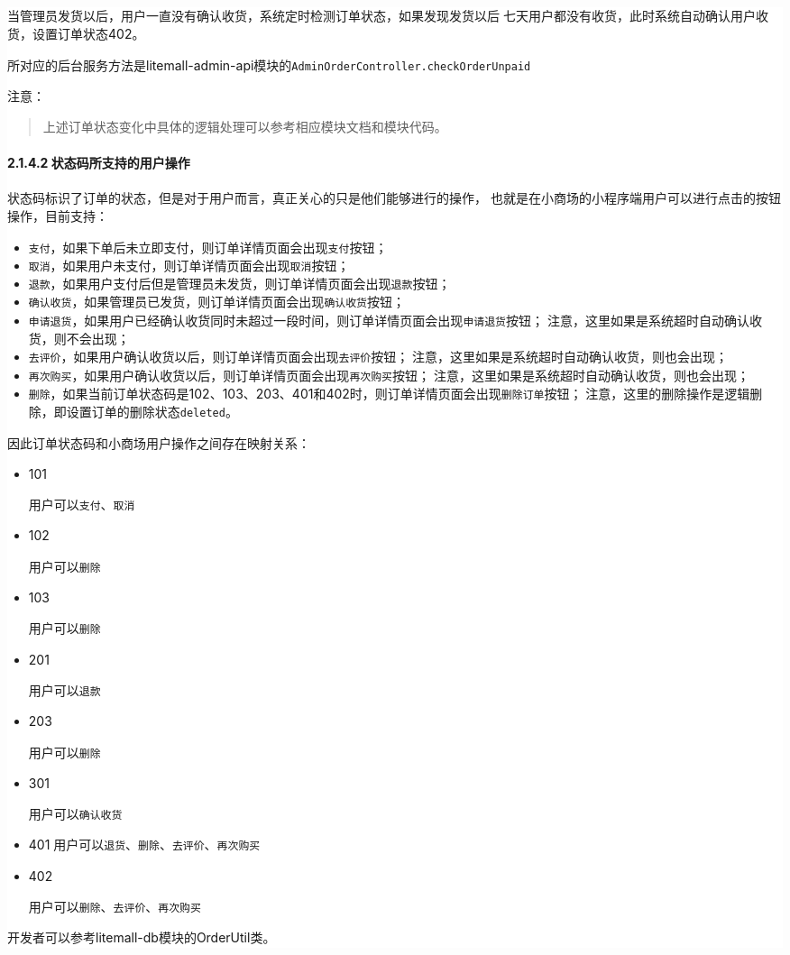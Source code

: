 当管理员发货以后，用户一直没有确认收货，系统定时检测订单状态，如果发现发货以后
七天用户都没有收货，此时系统自动确认用户收货，设置订单状态402。

所对应的后台服务方法是litemall-admin-api模块的`AdminOrderController.checkOrderUnpaid`


注意：
> 上述订单状态变化中具体的逻辑处理可以参考相应模块文档和模块代码。

#### 2.1.4.2 状态码所支持的用户操作

状态码标识了订单的状态，但是对于用户而言，真正关心的只是他们能够进行的操作，
也就是在小商场的小程序端用户可以进行点击的按钮操作，目前支持：

* `支付`，如果下单后未立即支付，则订单详情页面会出现`支付`按钮；
* `取消`，如果用户未支付，则订单详情页面会出现`取消`按钮；
* `退款`，如果用户支付后但是管理员未发货，则订单详情页面会出现`退款`按钮；
* `确认收货`，如果管理员已发货，则订单详情页面会出现`确认收货`按钮；
* `申请退货`，如果用户已经确认收货同时未超过一段时间，则订单详情页面会出现`申请退货`按钮；
   注意，这里如果是系统超时自动确认收货，则不会出现；
* `去评价`，如果用户确认收货以后，则订单详情页面会出现`去评价`按钮；
   注意，这里如果是系统超时自动确认收货，则也会出现；
* `再次购买`，如果用户确认收货以后，则订单详情页面会出现`再次购买`按钮；
   注意，这里如果是系统超时自动确认收货，则也会出现；
* `删除`，如果当前订单状态码是102、103、203、401和402时，则订单详情页面会出现`删除订单`按钮；
   注意，这里的删除操作是逻辑删除，即设置订单的删除状态`deleted`。
  
因此订单状态码和小商场用户操作之间存在映射关系：

* 101

  用户可以`支付`、`取消`

* 102

  用户可以`删除`

* 103

  用户可以`删除`

* 201

  用户可以`退款`

* 203

  用户可以`删除`

* 301

  用户可以`确认收货`

* 401
  用户可以`退货`、`删除`、`去评价`、`再次购买`

* 402

  用户可以`删除`、`去评价`、`再次购买`

开发者可以参考litemall-db模块的OrderUtil类。
